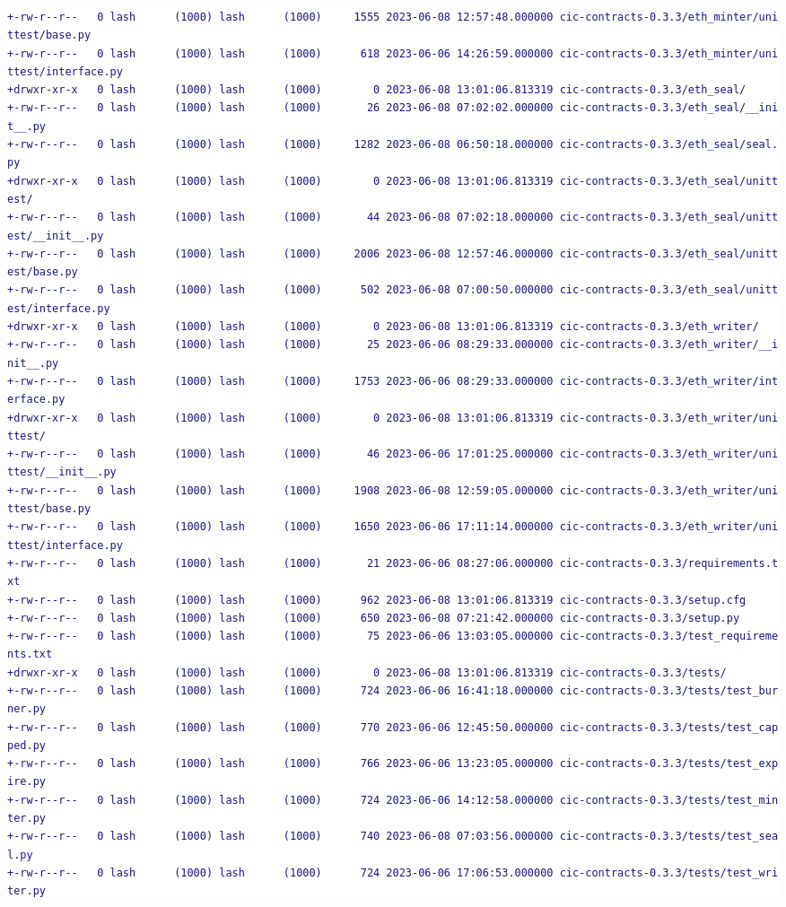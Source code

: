 ```diff
+-rw-r--r--   0 lash      (1000) lash      (1000)     1555 2023-06-08 12:57:48.000000 cic-contracts-0.3.3/eth_minter/unittest/base.py
+-rw-r--r--   0 lash      (1000) lash      (1000)      618 2023-06-06 14:26:59.000000 cic-contracts-0.3.3/eth_minter/unittest/interface.py
+drwxr-xr-x   0 lash      (1000) lash      (1000)        0 2023-06-08 13:01:06.813319 cic-contracts-0.3.3/eth_seal/
+-rw-r--r--   0 lash      (1000) lash      (1000)       26 2023-06-08 07:02:02.000000 cic-contracts-0.3.3/eth_seal/__init__.py
+-rw-r--r--   0 lash      (1000) lash      (1000)     1282 2023-06-08 06:50:18.000000 cic-contracts-0.3.3/eth_seal/seal.py
+drwxr-xr-x   0 lash      (1000) lash      (1000)        0 2023-06-08 13:01:06.813319 cic-contracts-0.3.3/eth_seal/unittest/
+-rw-r--r--   0 lash      (1000) lash      (1000)       44 2023-06-08 07:02:18.000000 cic-contracts-0.3.3/eth_seal/unittest/__init__.py
+-rw-r--r--   0 lash      (1000) lash      (1000)     2006 2023-06-08 12:57:46.000000 cic-contracts-0.3.3/eth_seal/unittest/base.py
+-rw-r--r--   0 lash      (1000) lash      (1000)      502 2023-06-08 07:00:50.000000 cic-contracts-0.3.3/eth_seal/unittest/interface.py
+drwxr-xr-x   0 lash      (1000) lash      (1000)        0 2023-06-08 13:01:06.813319 cic-contracts-0.3.3/eth_writer/
+-rw-r--r--   0 lash      (1000) lash      (1000)       25 2023-06-06 08:29:33.000000 cic-contracts-0.3.3/eth_writer/__init__.py
+-rw-r--r--   0 lash      (1000) lash      (1000)     1753 2023-06-06 08:29:33.000000 cic-contracts-0.3.3/eth_writer/interface.py
+drwxr-xr-x   0 lash      (1000) lash      (1000)        0 2023-06-08 13:01:06.813319 cic-contracts-0.3.3/eth_writer/unittest/
+-rw-r--r--   0 lash      (1000) lash      (1000)       46 2023-06-06 17:01:25.000000 cic-contracts-0.3.3/eth_writer/unittest/__init__.py
+-rw-r--r--   0 lash      (1000) lash      (1000)     1908 2023-06-08 12:59:05.000000 cic-contracts-0.3.3/eth_writer/unittest/base.py
+-rw-r--r--   0 lash      (1000) lash      (1000)     1650 2023-06-06 17:11:14.000000 cic-contracts-0.3.3/eth_writer/unittest/interface.py
+-rw-r--r--   0 lash      (1000) lash      (1000)       21 2023-06-06 08:27:06.000000 cic-contracts-0.3.3/requirements.txt
+-rw-r--r--   0 lash      (1000) lash      (1000)      962 2023-06-08 13:01:06.813319 cic-contracts-0.3.3/setup.cfg
+-rw-r--r--   0 lash      (1000) lash      (1000)      650 2023-06-08 07:21:42.000000 cic-contracts-0.3.3/setup.py
+-rw-r--r--   0 lash      (1000) lash      (1000)       75 2023-06-06 13:03:05.000000 cic-contracts-0.3.3/test_requirements.txt
+drwxr-xr-x   0 lash      (1000) lash      (1000)        0 2023-06-08 13:01:06.813319 cic-contracts-0.3.3/tests/
+-rw-r--r--   0 lash      (1000) lash      (1000)      724 2023-06-06 16:41:18.000000 cic-contracts-0.3.3/tests/test_burner.py
+-rw-r--r--   0 lash      (1000) lash      (1000)      770 2023-06-06 12:45:50.000000 cic-contracts-0.3.3/tests/test_capped.py
+-rw-r--r--   0 lash      (1000) lash      (1000)      766 2023-06-06 13:23:05.000000 cic-contracts-0.3.3/tests/test_expire.py
+-rw-r--r--   0 lash      (1000) lash      (1000)      724 2023-06-06 14:12:58.000000 cic-contracts-0.3.3/tests/test_minter.py
+-rw-r--r--   0 lash      (1000) lash      (1000)      740 2023-06-08 07:03:56.000000 cic-contracts-0.3.3/tests/test_seal.py
+-rw-r--r--   0 lash      (1000) lash      (1000)      724 2023-06-06 17:06:53.000000 cic-contracts-0.3.3/tests/test_writer.py
```

